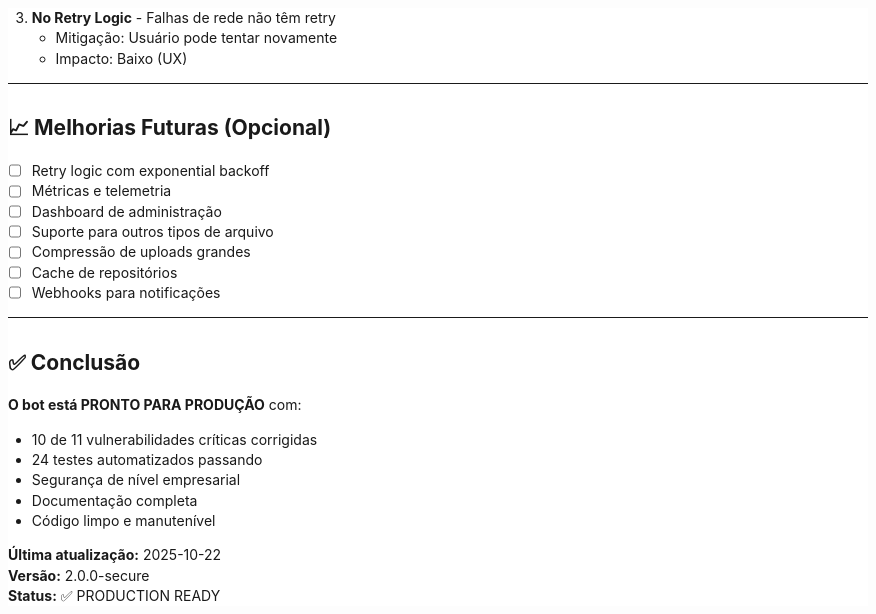 3. **No Retry Logic** - Falhas de rede não têm retry
   - Mitigação: Usuário pode tentar novamente
   - Impacto: Baixo (UX)

---

## 📈 Melhorias Futuras (Opcional)

- [ ] Retry logic com exponential backoff
- [ ] Métricas e telemetria
- [ ] Dashboard de administração
- [ ] Suporte para outros tipos de arquivo
- [ ] Compressão de uploads grandes
- [ ] Cache de repositórios
- [ ] Webhooks para notificações

---

## ✅ Conclusão

**O bot está PRONTO PARA PRODUÇÃO** com:
- 10 de 11 vulnerabilidades críticas corrigidas
- 24 testes automatizados passando
- Segurança de nível empresarial
- Documentação completa
- Código limpo e manutenível

**Última atualização:** 2025-10-22  
**Versão:** 2.0.0-secure  
**Status:** ✅ PRODUCTION READY

